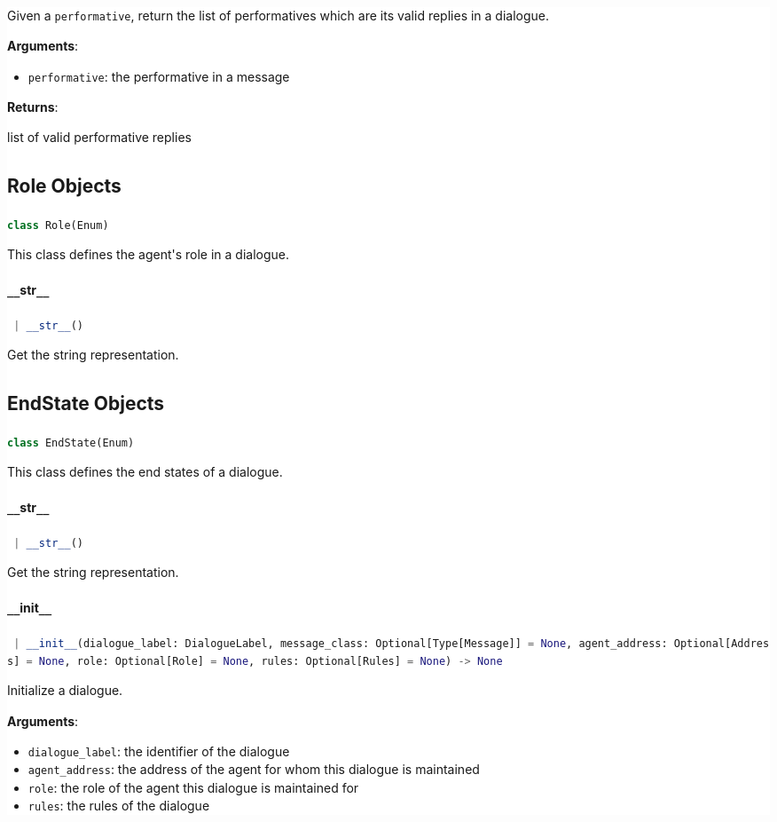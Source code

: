 Given a `performative`, return the list of performatives which are its valid replies in a dialogue.

**Arguments**:

- `performative`: the performative in a message

**Returns**:

list of valid performative replies

<a name="aea.helpers.dialogue.base.Dialogue.Role"></a>
## Role Objects

```python
class Role(Enum)
```

This class defines the agent's role in a dialogue.

<a name="aea.helpers.dialogue.base.Dialogue.Role.__str__"></a>
#### `__`str`__`

```python
 | __str__()
```

Get the string representation.

<a name="aea.helpers.dialogue.base.Dialogue.EndState"></a>
## EndState Objects

```python
class EndState(Enum)
```

This class defines the end states of a dialogue.

<a name="aea.helpers.dialogue.base.Dialogue.EndState.__str__"></a>
#### `__`str`__`

```python
 | __str__()
```

Get the string representation.

<a name="aea.helpers.dialogue.base.Dialogue.__init__"></a>
#### `__`init`__`

```python
 | __init__(dialogue_label: DialogueLabel, message_class: Optional[Type[Message]] = None, agent_address: Optional[Address] = None, role: Optional[Role] = None, rules: Optional[Rules] = None) -> None
```

Initialize a dialogue.

**Arguments**:

- `dialogue_label`: the identifier of the dialogue
- `agent_address`: the address of the agent for whom this dialogue is maintained
- `role`: the role of the agent this dialogue is maintained for
- `rules`: the rules of the dialogue
